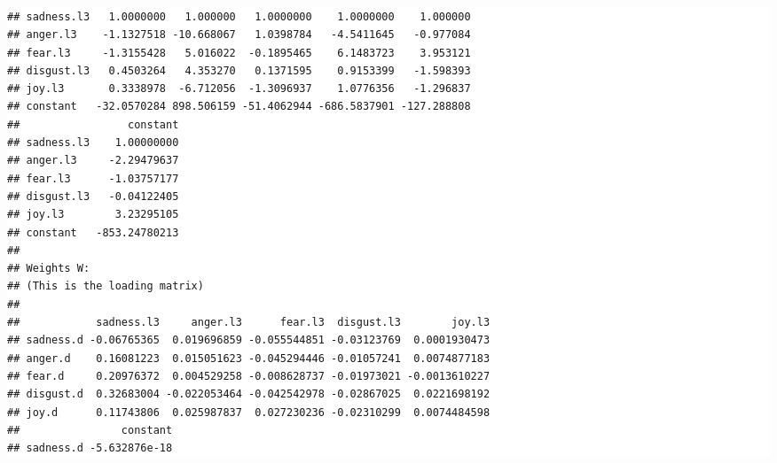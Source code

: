     ## sadness.l3   1.0000000   1.000000   1.0000000    1.0000000    1.000000
    ## anger.l3    -1.1327518 -10.668067   1.0398784   -4.5411645   -0.977084
    ## fear.l3     -1.3155428   5.016022  -0.1895465    6.1483723    3.953121
    ## disgust.l3   0.4503264   4.353270   0.1371595    0.9153399   -1.598393
    ## joy.l3       0.3338978  -6.712056  -1.3096937    1.0776356   -1.296837
    ## constant   -32.0570284 898.506159 -51.4062944 -686.5837901 -127.288808
    ##                 constant
    ## sadness.l3    1.00000000
    ## anger.l3     -2.29479637
    ## fear.l3      -1.03757177
    ## disgust.l3   -0.04122405
    ## joy.l3        3.23295105
    ## constant   -853.24780213
    ## 
    ## Weights W:
    ## (This is the loading matrix)
    ## 
    ##            sadness.l3     anger.l3      fear.l3  disgust.l3        joy.l3
    ## sadness.d -0.06765365  0.019696859 -0.055544851 -0.03123769  0.0001930473
    ## anger.d    0.16081223  0.015051623 -0.045294446 -0.01057241  0.0074877183
    ## fear.d     0.20976372  0.004529258 -0.008628737 -0.01973021 -0.0013610227
    ## disgust.d  0.32683004 -0.022053464 -0.042542978 -0.02867025  0.0221698192
    ## joy.d      0.11743806  0.025987837  0.027230236 -0.02310299  0.0074484598
    ##                constant
    ## sadness.d -5.632876e-18